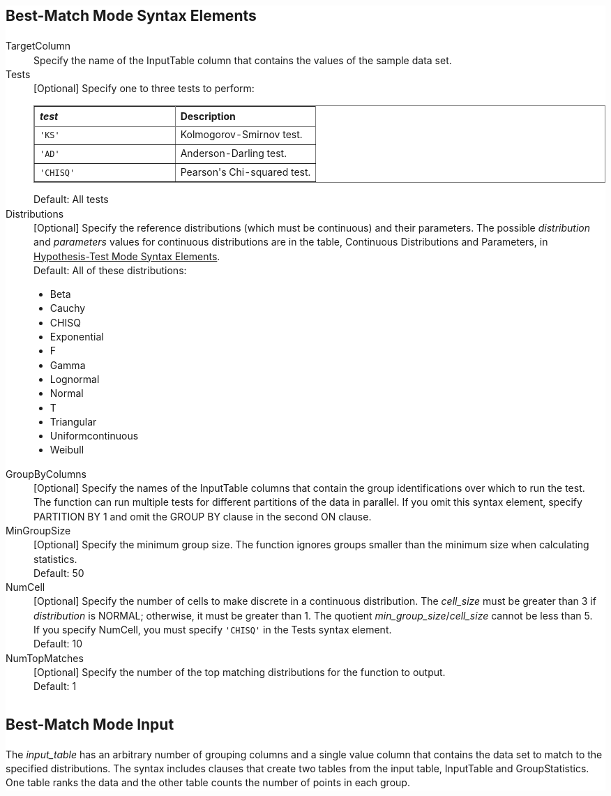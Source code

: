 <h2 class="title topictitle2" id="ariaid-title4">Best-Match Mode Syntax Elements</h2><div class="body refbody"><div class="section" id="cbp1507745873055__section_N10011_N1000E_N10001"><dl class="dl parml"><dt class="dt pt dlterm">TargetColumn</dt><dd class="dd pd">Specify the name of the InputTable column that contains the values of the sample data set.</dd><dt class="dt pt dlterm">Tests</dt><dd class="dd pd">[Optional] Specify one to three tests to perform:
<div class="tablenoborder"><table cellpadding="4" cellspacing="0" summary="" id="cbp1507745873055__table_dtn_bpy_fdb" class="table" frame="border" border="1" rules="all"><div class="caption"></div><colgroup span="1"><col style="width:50%" span="1"></col><col style="width:50%" span="1"></col></colgroup><thead class="thead" style="text-align:left;"><tr class="row"><th class="entry cellrowborder" style="vertical-align:top;" id="d30508e385" rowspan="1" colspan="1"><var class="keyword varname">test</var></th><th class="entry cellrowborder" style="vertical-align:top;" id="d30508e388" rowspan="1" colspan="1">Description</th></tr></thead><tbody class="tbody"><tr class="row"><td class="entry cellrowborder" style="vertical-align:top;" headers="d30508e385" rowspan="1" colspan="1"><code class="ph codeph">'KS'</code></td><td class="entry cellrowborder" style="vertical-align:top;" headers="d30508e388" rowspan="1" colspan="1">Kolmogorov-Smirnov test.</td></tr><tr class="row"><td class="entry cellrowborder" style="vertical-align:top;" headers="d30508e385" rowspan="1" colspan="1"><code class="ph codeph">'AD'</code></td><td class="entry cellrowborder" style="vertical-align:top;" headers="d30508e388" rowspan="1" colspan="1">Anderson-Darling test.</td></tr><tr class="row"><td class="entry cellrowborder" style="vertical-align:top;" headers="d30508e385" rowspan="1" colspan="1"><code class="ph codeph">'CHISQ'</code></td><td class="entry cellrowborder" style="vertical-align:top;" headers="d30508e388" rowspan="1" colspan="1">Pearson's Chi-squared test.</td></tr></tbody></table></div></dd><dd class="dd pd ddexpand">Default: All tests</dd><dt class="dt pt dlterm">Distributions</dt><dd class="dd pd">[Optional] Specify the reference distributions (which must be continuous) and their parameters. The possible <var class="keyword varname">distribution</var> and <var class="keyword varname">parameters</var> values for continuous distributions are in the table, <span>Continuous Distributions and Parameters</span>, in <a href="rov1558120764457.md#wwg1507678428399">Hypothesis-Test Mode Syntax Elements</a>.</dd><dd class="dd pd ddexpand">Default: All of these distributions:
<ul class="ul" id="cbp1507745873055__ul_r4k_zlx_kx">
<li class="li">Beta</li>
<li class="li">Cauchy</li>
<li class="li">CHISQ</li>
<li class="li">Exponential</li>
<li class="li">F</li>
<li class="li">Gamma</li>
<li class="li">Lognormal</li>
<li class="li">Normal</li>
<li class="li">T</li>
<li class="li">Triangular</li>
<li class="li">Uniformcontinuous</li>
<li class="li">Weibull</li></ul></dd><dt class="dt pt dlterm">GroupByColumns</dt><dd class="dd pd">[Optional] Specify the names of the InputTable columns that contain the group identifications over which to run the test. The function can run multiple tests for different partitions of the data in parallel. If you omit this syntax element, specify PARTITION BY 1 and omit the GROUP BY clause in the second ON clause.</dd><dt class="dt pt dlterm">MinGroupSize</dt><dd class="dd pd">[Optional] Specify the minimum group size. The function ignores groups smaller than the minimum size when calculating statistics.</dd><dd class="dd pd ddexpand">Default: 50</dd><dt class="dt pt dlterm">NumCell</dt><dd class="dd pd">[Optional] Specify the number of cells to make discrete in a continuous distribution. The <var class="keyword varname">cell_size</var> must be greater than 3 if <var class="keyword varname">distribution</var> is NORMAL; otherwise, it must be greater than 1. The quotient <var class="keyword varname">min_group_size</var>/<var class="keyword varname">cell_size</var> cannot be less than 5.</dd><dd class="dd pd ddexpand">If you specify NumCell, you must specify <code class="ph codeph">'CHISQ'</code> in the Tests syntax element.</dd><dd class="dd pd ddexpand">Default: 10</dd><dt class="dt pt dlterm">NumTopMatches</dt><dd class="dd pd">[Optional] Specify the number of the top matching distributions for the function to output.</dd><dd class="dd pd ddexpand">Default: 1</dd></dl></div></div></div><div class="topic reference nested1" aria-labelledby="ariaid-title5" topicindex="5" topicid="rfg1507746024216" xml:lang="en-us" lang="en-us" id="rfg1507746024216">
<h2 class="title topictitle2" id="ariaid-title5">Best-Match Mode Input</h2><div class="body refbody"><div class="section" id="rfg1507746024216__section_N1000E_N1000C_N10001">
<p class="p">The <var class="keyword varname">input_table</var> has an arbitrary number of grouping columns and a single value column that contains the data set to match to the specified distributions. The syntax includes clauses that create two tables from the input table, InputTable and GroupStatistics. One table ranks the data and the other table counts the number of points in each group.</p></div><div class="section" id="rfg1507746024216__section_uzv_vgv_xcb">